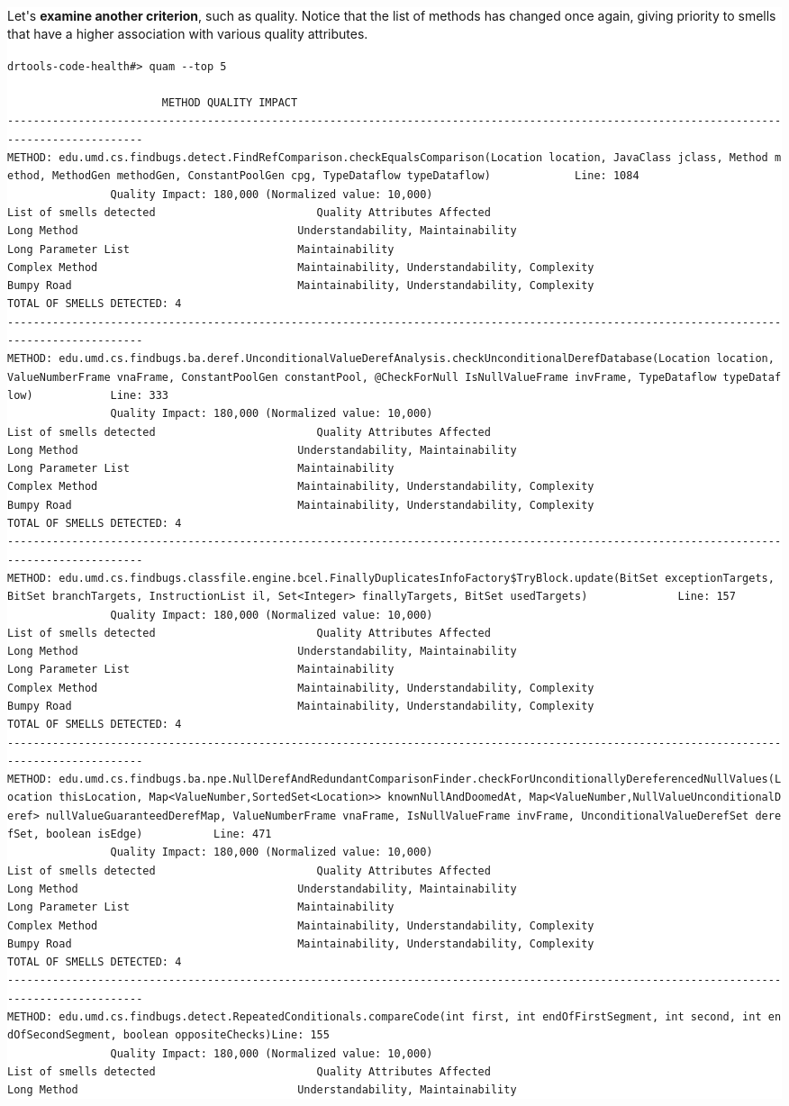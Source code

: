 Let's **examine another criterion**, such as quality. Notice that the list of methods has changed once again, giving priority to smells that have a higher association with various quality attributes.

```
drtools-code-health#> quam --top 5

                        METHOD QUALITY IMPACT
---------------------------------------------------------------------------------------------------------------------------------------------
METHOD: edu.umd.cs.findbugs.detect.FindRefComparison.checkEqualsComparison(Location location, JavaClass jclass, Method method, MethodGen methodGen, ConstantPoolGen cpg, TypeDataflow typeDataflow)             Line: 1084
                Quality Impact: 180,000 (Normalized value: 10,000)
List of smells detected                         Quality Attributes Affected
Long Method                                  Understandability, Maintainability
Long Parameter List                          Maintainability
Complex Method                               Maintainability, Understandability, Complexity
Bumpy Road                                   Maintainability, Understandability, Complexity
TOTAL OF SMELLS DETECTED: 4
---------------------------------------------------------------------------------------------------------------------------------------------
METHOD: edu.umd.cs.findbugs.ba.deref.UnconditionalValueDerefAnalysis.checkUnconditionalDerefDatabase(Location location, ValueNumberFrame vnaFrame, ConstantPoolGen constantPool, @CheckForNull IsNullValueFrame invFrame, TypeDataflow typeDataflow)            Line: 333
                Quality Impact: 180,000 (Normalized value: 10,000)
List of smells detected                         Quality Attributes Affected
Long Method                                  Understandability, Maintainability
Long Parameter List                          Maintainability
Complex Method                               Maintainability, Understandability, Complexity
Bumpy Road                                   Maintainability, Understandability, Complexity
TOTAL OF SMELLS DETECTED: 4
---------------------------------------------------------------------------------------------------------------------------------------------
METHOD: edu.umd.cs.findbugs.classfile.engine.bcel.FinallyDuplicatesInfoFactory$TryBlock.update(BitSet exceptionTargets, BitSet branchTargets, InstructionList il, Set<Integer> finallyTargets, BitSet usedTargets)              Line: 157
                Quality Impact: 180,000 (Normalized value: 10,000)
List of smells detected                         Quality Attributes Affected
Long Method                                  Understandability, Maintainability
Long Parameter List                          Maintainability
Complex Method                               Maintainability, Understandability, Complexity
Bumpy Road                                   Maintainability, Understandability, Complexity
TOTAL OF SMELLS DETECTED: 4
---------------------------------------------------------------------------------------------------------------------------------------------
METHOD: edu.umd.cs.findbugs.ba.npe.NullDerefAndRedundantComparisonFinder.checkForUnconditionallyDereferencedNullValues(Location thisLocation, Map<ValueNumber,SortedSet<Location>> knownNullAndDoomedAt, Map<ValueNumber,NullValueUnconditionalDeref> nullValueGuaranteedDerefMap, ValueNumberFrame vnaFrame, IsNullValueFrame invFrame, UnconditionalValueDerefSet derefSet, boolean isEdge)           Line: 471
                Quality Impact: 180,000 (Normalized value: 10,000)
List of smells detected                         Quality Attributes Affected
Long Method                                  Understandability, Maintainability
Long Parameter List                          Maintainability
Complex Method                               Maintainability, Understandability, Complexity
Bumpy Road                                   Maintainability, Understandability, Complexity
TOTAL OF SMELLS DETECTED: 4
---------------------------------------------------------------------------------------------------------------------------------------------
METHOD: edu.umd.cs.findbugs.detect.RepeatedConditionals.compareCode(int first, int endOfFirstSegment, int second, int endOfSecondSegment, boolean oppositeChecks)Line: 155
                Quality Impact: 180,000 (Normalized value: 10,000)
List of smells detected                         Quality Attributes Affected
Long Method                                  Understandability, Maintainability
```